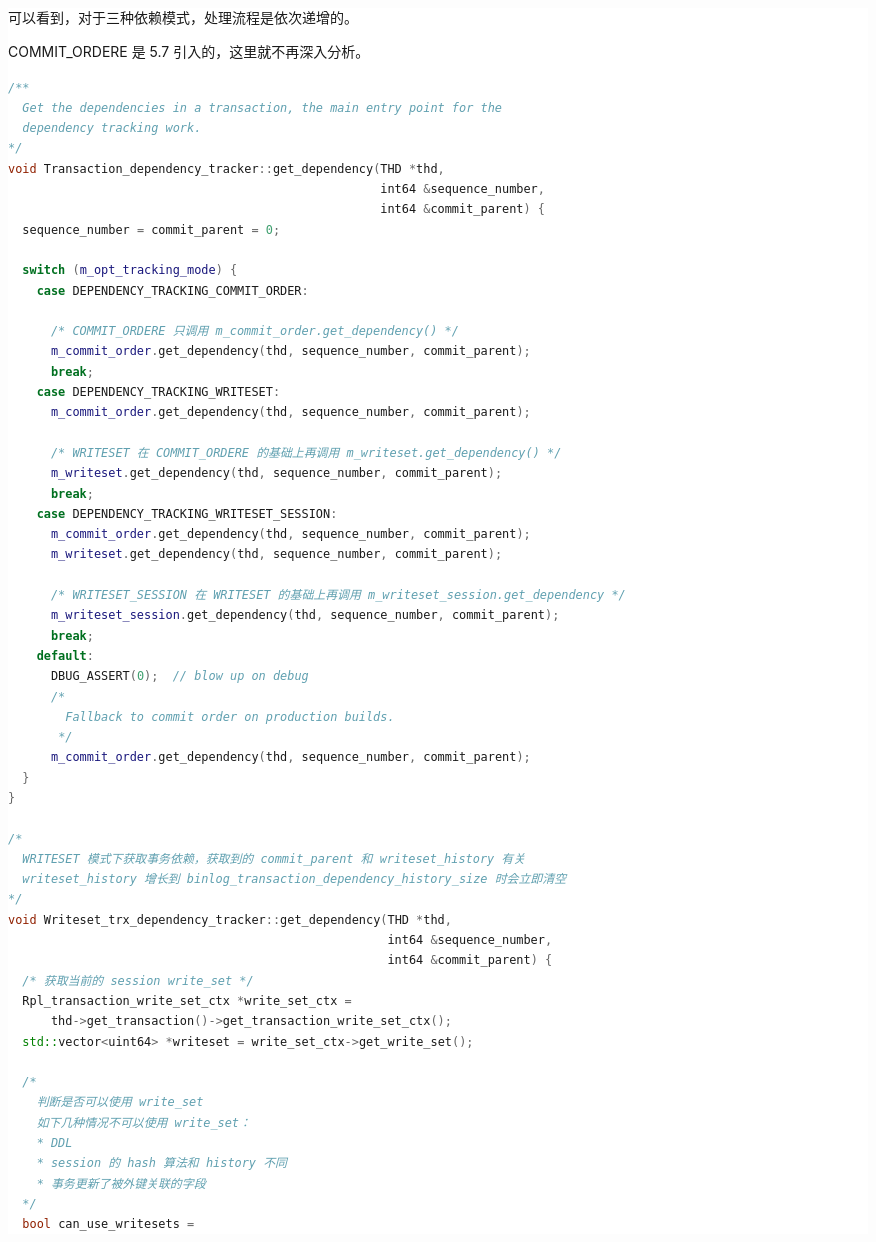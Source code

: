 
可以看到，对于三种依赖模式，处理流程是依次递增的。  


COMMIT_ORDERE 是 5.7 引入的，这里就不再深入分析。  

```cpp
/**   
  Get the dependencies in a transaction, the main entry point for the
  dependency tracking work.
*/
void Transaction_dependency_tracker::get_dependency(THD *thd,
                                                    int64 &sequence_number,
                                                    int64 &commit_parent) {
  sequence_number = commit_parent = 0;

  switch (m_opt_tracking_mode) {
    case DEPENDENCY_TRACKING_COMMIT_ORDER:
      
      /* COMMIT_ORDERE 只调用 m_commit_order.get_dependency() */
      m_commit_order.get_dependency(thd, sequence_number, commit_parent);
      break;
    case DEPENDENCY_TRACKING_WRITESET:
      m_commit_order.get_dependency(thd, sequence_number, commit_parent);
      
      /* WRITESET 在 COMMIT_ORDERE 的基础上再调用 m_writeset.get_dependency() */
      m_writeset.get_dependency(thd, sequence_number, commit_parent);
      break;
    case DEPENDENCY_TRACKING_WRITESET_SESSION:
      m_commit_order.get_dependency(thd, sequence_number, commit_parent);
      m_writeset.get_dependency(thd, sequence_number, commit_parent);
      
      /* WRITESET_SESSION 在 WRITESET 的基础上再调用 m_writeset_session.get_dependency */
      m_writeset_session.get_dependency(thd, sequence_number, commit_parent);                                                                                                                               
      break;
    default:
      DBUG_ASSERT(0);  // blow up on debug
      /*
        Fallback to commit order on production builds.
       */
      m_commit_order.get_dependency(thd, sequence_number, commit_parent);
  }
}

/*
  WRITESET 模式下获取事务依赖，获取到的 commit_parent 和 writeset_history 有关
  writeset_history 增长到 binlog_transaction_dependency_history_size 时会立即清空
*/
void Writeset_trx_dependency_tracker::get_dependency(THD *thd,
                                                     int64 &sequence_number,
                                                     int64 &commit_parent) {
  /* 获取当前的 session write_set */
  Rpl_transaction_write_set_ctx *write_set_ctx =
      thd->get_transaction()->get_transaction_write_set_ctx();
  std::vector<uint64> *writeset = write_set_ctx->get_write_set();
  
  /* 
    判断是否可以使用 write_set 
    如下几种情况不可以使用 write_set：
    * DDL
    * session 的 hash 算法和 history 不同
    * 事务更新了被外键关联的字段
  */
  bool can_use_writesets =
```